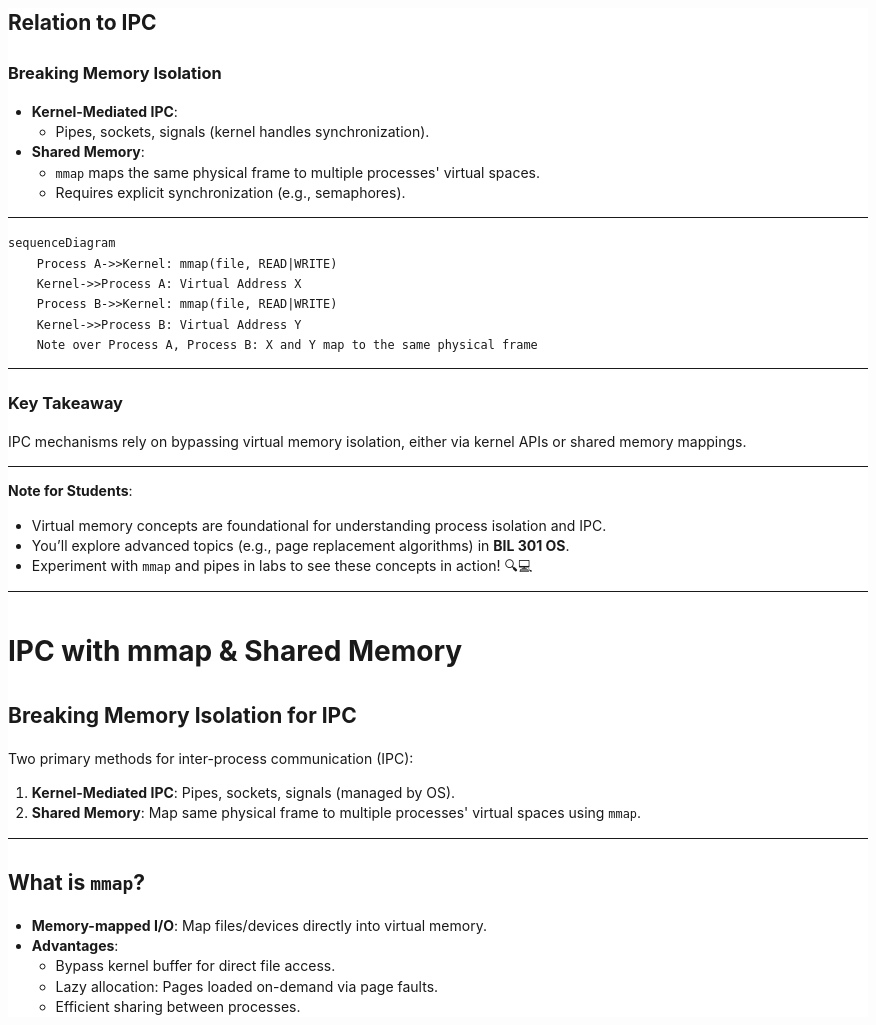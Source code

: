 ## Relation to IPC
### Breaking Memory Isolation
- **Kernel-Mediated IPC**: 
  - Pipes, sockets, signals (kernel handles synchronization).
- **Shared Memory**: 
  - `mmap` maps the same physical frame to multiple processes' virtual spaces.
  - Requires explicit synchronization (e.g., semaphores).

---

```mermaid
sequenceDiagram
    Process A->>Kernel: mmap(file, READ|WRITE)
    Kernel->>Process A: Virtual Address X
    Process B->>Kernel: mmap(file, READ|WRITE)
    Kernel->>Process B: Virtual Address Y
    Note over Process A, Process B: X and Y map to the same physical frame
```

---

### Key Takeaway
IPC mechanisms rely on bypassing virtual memory isolation, either via kernel APIs or shared memory mappings.

---

**Note for Students**:  
- Virtual memory concepts are foundational for understanding process isolation and IPC.  
- You’ll explore advanced topics (e.g., page replacement algorithms) in **BIL 301 OS**.  
- Experiment with `mmap` and pipes in labs to see these concepts in action! 🔍💻

---

# IPC with mmap & Shared Memory

## Breaking Memory Isolation for IPC
Two primary methods for inter-process communication (IPC):
1. **Kernel-Mediated IPC**: Pipes, sockets, signals (managed by OS).
2. **Shared Memory**: Map same physical frame to multiple processes' virtual spaces using `mmap`.

---

## What is `mmap`?
- **Memory-mapped I/O**: Map files/devices directly into virtual memory.
- **Advantages**:
  - Bypass kernel buffer for direct file access.
  - Lazy allocation: Pages loaded on-demand via page faults.
  - Efficient sharing between processes.
